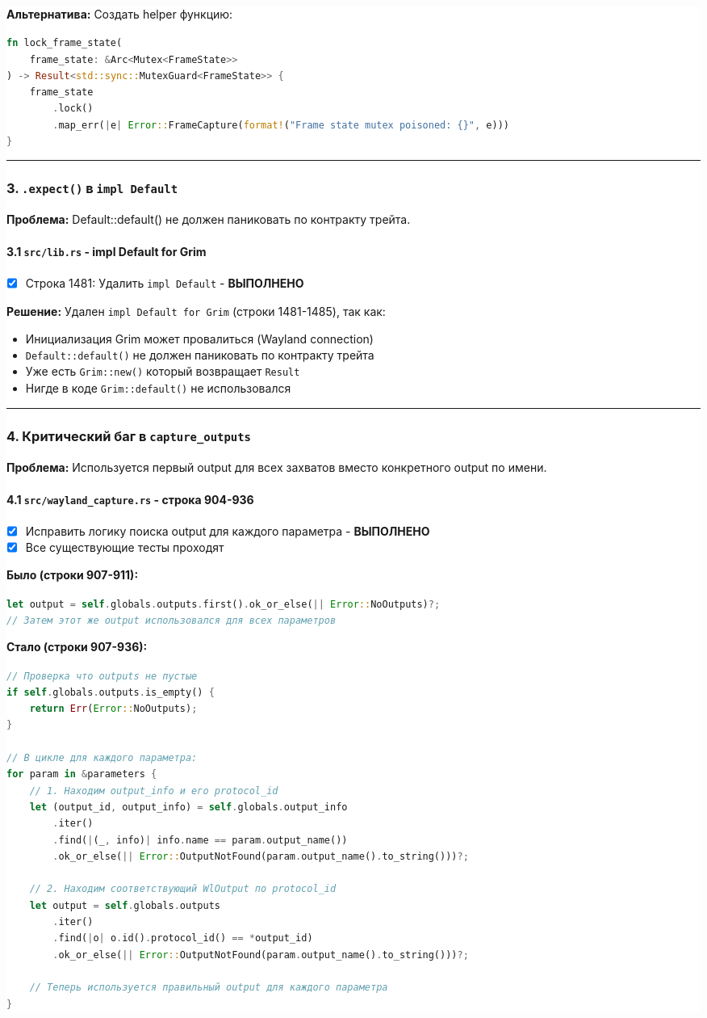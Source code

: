**Альтернатива:** Создать helper функцию:
```rust
fn lock_frame_state(
    frame_state: &Arc<Mutex<FrameState>>
) -> Result<std::sync::MutexGuard<FrameState>> {
    frame_state
        .lock()
        .map_err(|e| Error::FrameCapture(format!("Frame state mutex poisoned: {}", e)))
}
```

---

### 3. `.expect()` в `impl Default`

**Проблема:** Default::default() не должен паниковать по контракту трейта.

#### 3.1 `src/lib.rs` - impl Default for Grim
- [x] Строка 1481: Удалить `impl Default` - **ВЫПОЛНЕНО**

**Решение:**
Удален `impl Default for Grim` (строки 1481-1485), так как:
- Инициализация Grim может провалиться (Wayland connection)
- `Default::default()` не должен паниковать по контракту трейта
- Уже есть `Grim::new()` который возвращает `Result`
- Нигде в коде `Grim::default()` не использовался

---

### 4. Критический баг в `capture_outputs`

**Проблема:** Используется первый output для всех захватов вместо конкретного output по имени.

#### 4.1 `src/wayland_capture.rs` - строка 904-936
- [x] Исправить логику поиска output для каждого параметра - **ВЫПОЛНЕНО**
- [x] Все существующие тесты проходят

**Было (строки 907-911):**
```rust
let output = self.globals.outputs.first().ok_or_else(|| Error::NoOutputs)?;
// Затем этот же output использовался для всех параметров
```

**Стало (строки 907-936):**
```rust
// Проверка что outputs не пустые
if self.globals.outputs.is_empty() {
    return Err(Error::NoOutputs);
}

// В цикле для каждого параметра:
for param in &parameters {
    // 1. Находим output_info и его protocol_id
    let (output_id, output_info) = self.globals.output_info
        .iter()
        .find(|(_, info)| info.name == param.output_name())
        .ok_or_else(|| Error::OutputNotFound(param.output_name().to_string()))?;
    
    // 2. Находим соответствующий WlOutput по protocol_id
    let output = self.globals.outputs
        .iter()
        .find(|o| o.id().protocol_id() == *output_id)
        .ok_or_else(|| Error::OutputNotFound(param.output_name().to_string()))?;
    
    // Теперь используется правильный output для каждого параметра
}
```

